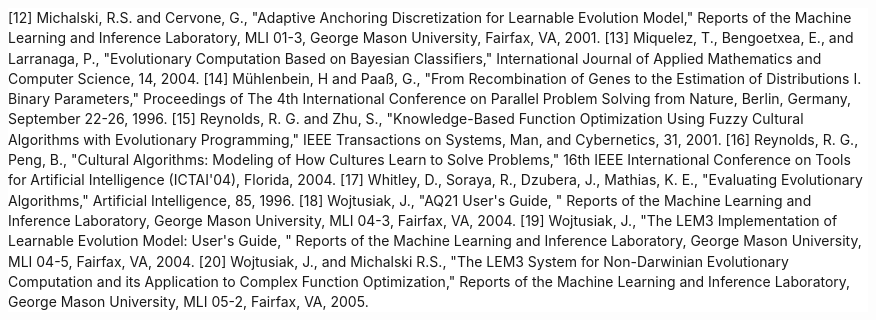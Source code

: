 [12] Michalski, R.S. and Cervone, G., "Adaptive Anchoring Discretization for Learnable Evolution Model," Reports of the Machine Learning and Inference Laboratory, MLI 01-3, George Mason University, Fairfax, VA, 2001.
[13] Miquelez, T., Bengoetxea, E., and Larranaga, P., "Evolutionary Computation Based on Bayesian Classifiers," International Journal of Applied Mathematics and Computer Science, 14, 2004.
[14] Mühlenbein, H and Paaß, G., "From Recombination of Genes to the Estimation of Distributions I. Binary Parameters," Proceedings of The 4th International Conference on Parallel Problem Solving from Nature, Berlin, Germany, September 22-26, 1996.
[15] Reynolds, R. G. and Zhu, S., "Knowledge-Based Function Optimization Using Fuzzy Cultural Algorithms with Evolutionary Programming," IEEE Transactions on Systems, Man, and Cybernetics, 31, 2001.
[16] Reynolds, R. G., Peng, B., "Cultural Algorithms: Modeling of How Cultures Learn to Solve Problems," 16th IEEE International Conference on Tools for Artificial Intelligence (ICTAI'04), Florida, 2004.
[17] Whitley, D., Soraya, R., Dzubera, J., Mathias, K. E., "Evaluating Evolutionary Algorithms," Artificial Intelligence, 85, 1996.
[18] Wojtusiak, J., "AQ21 User's Guide, " Reports of the Machine Learning and Inference Laboratory, George Mason University, MLI 04-3, Fairfax, VA, 2004.
[19] Wojtusiak, J., "The LEM3 Implementation of Learnable Evolution Model: User's Guide, " Reports of the Machine Learning and Inference Laboratory, George Mason University, MLI 04-5, Fairfax, VA, 2004.
[20] Wojtusiak, J., and Michalski R.S., "The LEM3 System for Non-Darwinian Evolutionary Computation and its Application to Complex Function Optimization," Reports of the Machine Learning and Inference Laboratory, George Mason University, MLI 05-2, Fairfax, VA, 2005.

[^0]:    Permission to make digital or hard copies of all or part of this work for personal or classroom use is granted without fee provided that copies are not made or distributed for profit or commercial advantage and that copies bear this notice and the full citation on the first page. To copy otherwise, or republish, to post on servers or to redistribute to lists, requires prior specific permission and/or a fee.